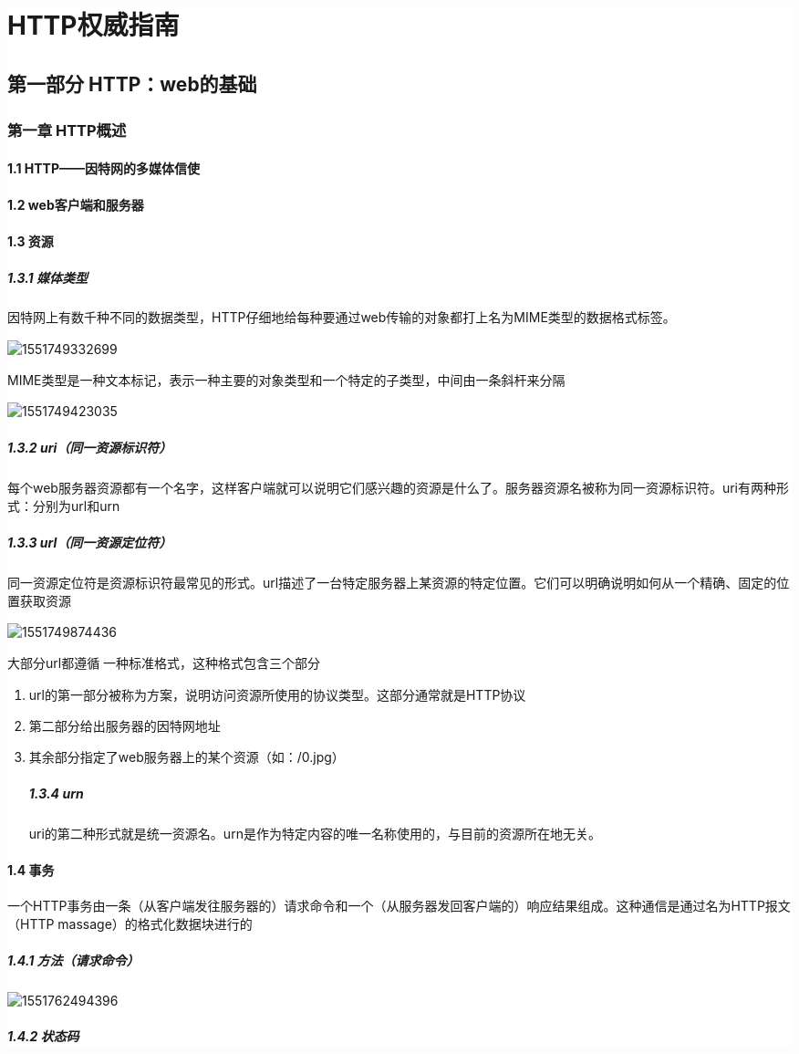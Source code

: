 # HTTP权威指南

## 第一部分 HTTP：web的基础

### 第一章 HTTP概述

#### 1.1 HTTP——因特网的多媒体信使

#### 1.2 web客户端和服务器

#### 1.3 资源

##### 1.3.1 媒体类型

因特网上有数千种不同的数据类型，HTTP仔细地给每种要通过web传输的对象都打上名为MIME类型的数据格式标签。

![1551749332699](C:\Users\刘楷川\AppData\Roaming\Typora\typora-user-images\1551749332699.png)

MIME类型是一种文本标记，表示一种主要的对象类型和一个特定的子类型，中间由一条斜杆来分隔

![1551749423035](C:\Users\刘楷川\AppData\Roaming\Typora\typora-user-images\1551749423035.png)

##### 1.3.2 uri（同一资源标识符）

每个web服务器资源都有一个名字，这样客户端就可以说明它们感兴趣的资源是什么了。服务器资源名被称为同一资源标识符。uri有两种形式：分别为url和urn

##### 1.3.3 url（同一资源定位符）

同一资源定位符是资源标识符最常见的形式。url描述了一台特定服务器上某资源的特定位置。它们可以明确说明如何从一个精确、固定的位置获取资源

![1551749874436](C:\Users\刘楷川\AppData\Roaming\Typora\typora-user-images\1551749874436.png)

大部分url都遵循 一种标准格式，这种格式包含三个部分

1. url的第一部分被称为方案，说明访问资源所使用的协议类型。这部分通常就是HTTP协议

2. 第二部分给出服务器的因特网地址

3. 其余部分指定了web服务器上的某个资源（如：/0.jpg）

   ##### 1.3.4 urn

   uri的第二种形式就是统一资源名。urn是作为特定内容的唯一名称使用的，与目前的资源所在地无关。

#### 1.4 事务

一个HTTP事务由一条（从客户端发往服务器的）请求命令和一个（从服务器发回客户端的）响应结果组成。这种通信是通过名为HTTP报文（HTTP massage）的格式化数据块进行的

##### 1.4.1 方法（请求命令）

![1551762494396](C:\Users\刘楷川\AppData\Roaming\Typora\typora-user-images\1551762494396.png)

##### 1.4.2 状态码
